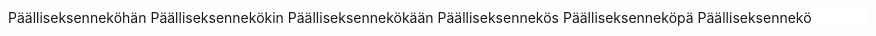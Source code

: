 Päälliseksenneköhän
Päälliseksennekökin
Päälliseksennekökään
Päälliseksennekös
Päälliseksenneköpä
Päälliseksennekö
